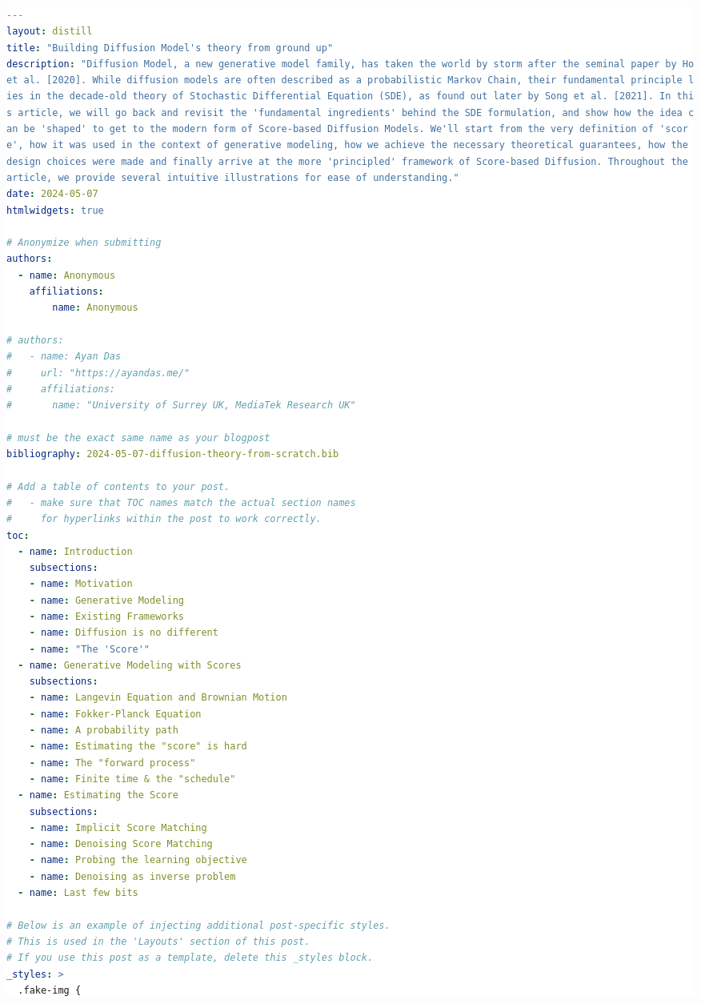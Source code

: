 ```yaml
---
layout: distill
title: "Building Diffusion Model's theory from ground up"
description: "Diffusion Model, a new generative model family, has taken the world by storm after the seminal paper by Ho et al. [2020]. While diffusion models are often described as a probabilistic Markov Chain, their fundamental principle lies in the decade-old theory of Stochastic Differential Equation (SDE), as found out later by Song et al. [2021]. In this article, we will go back and revisit the 'fundamental ingredients' behind the SDE formulation, and show how the idea can be 'shaped' to get to the modern form of Score-based Diffusion Models. We'll start from the very definition of 'score', how it was used in the context of generative modeling, how we achieve the necessary theoretical guarantees, how the design choices were made and finally arrive at the more 'principled' framework of Score-based Diffusion. Throughout the article, we provide several intuitive illustrations for ease of understanding."
date: 2024-05-07
htmlwidgets: true

# Anonymize when submitting
authors:
  - name: Anonymous
    affiliations:
        name: Anonymous

# authors:
#   - name: Ayan Das
#     url: "https://ayandas.me/"
#     affiliations:
#       name: "University of Surrey UK, MediaTek Research UK"

# must be the exact same name as your blogpost
bibliography: 2024-05-07-diffusion-theory-from-scratch.bib  

# Add a table of contents to your post.
#   - make sure that TOC names match the actual section names
#     for hyperlinks within the post to work correctly.
toc:
  - name: Introduction
    subsections:
    - name: Motivation
    - name: Generative Modeling
    - name: Existing Frameworks
    - name: Diffusion is no different
    - name: "The 'Score'"
  - name: Generative Modeling with Scores
    subsections:
    - name: Langevin Equation and Brownian Motion
    - name: Fokker-Planck Equation
    - name: A probability path
    - name: Estimating the "score" is hard
    - name: The "forward process"
    - name: Finite time & the "schedule"
  - name: Estimating the Score
    subsections:
    - name: Implicit Score Matching
    - name: Denoising Score Matching
    - name: Probing the learning objective
    - name: Denoising as inverse problem
  - name: Last few bits

# Below is an example of injecting additional post-specific styles.
# This is used in the 'Layouts' section of this post.
# If you use this post as a template, delete this _styles block.
_styles: >
  .fake-img {
```